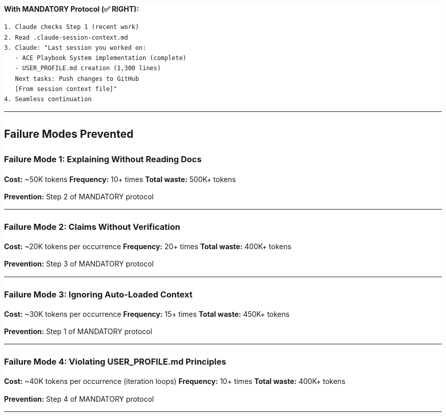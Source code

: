 **With MANDATORY Protocol (✅ RIGHT):**
```
1. Claude checks Step 1 (recent work)
2. Read .claude-session-context.md
3. Claude: "Last session you worked on:
   - ACE Playbook System implementation (complete)
   - USER_PROFILE.md creation (1,300 lines)
   Next tasks: Push changes to GitHub
   [From session context file]"
4. Seamless continuation
```

---

## Failure Modes Prevented

### Failure Mode 1: Explaining Without Reading Docs

**Cost:** ~50K tokens
**Frequency:** 10+ times
**Total waste:** 500K+ tokens

**Prevention:** Step 2 of MANDATORY protocol

---

### Failure Mode 2: Claims Without Verification

**Cost:** ~20K tokens per occurrence
**Frequency:** 20+ times
**Total waste:** 400K+ tokens

**Prevention:** Step 3 of MANDATORY protocol

---

### Failure Mode 3: Ignoring Auto-Loaded Context

**Cost:** ~30K tokens per occurrence
**Frequency:** 15+ times
**Total waste:** 450K+ tokens

**Prevention:** Step 1 of MANDATORY protocol

---

### Failure Mode 4: Violating USER_PROFILE.md Principles

**Cost:** ~40K tokens per occurrence (iteration loops)
**Frequency:** 10+ times
**Total waste:** 400K+ tokens

**Prevention:** Step 4 of MANDATORY protocol

---
